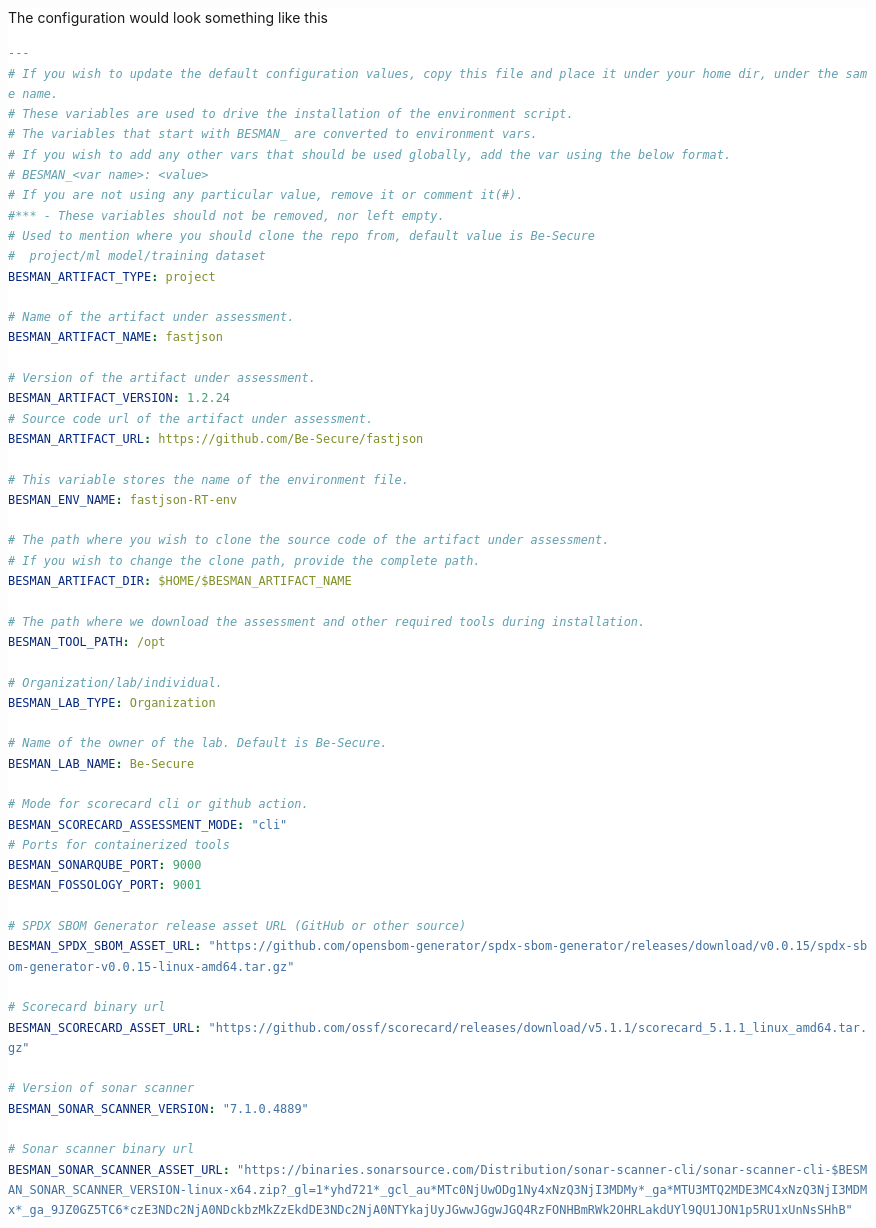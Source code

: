 The configuration would look something like this

```yaml
---
# If you wish to update the default configuration values, copy this file and place it under your home dir, under the same name.
# These variables are used to drive the installation of the environment script.
# The variables that start with BESMAN_ are converted to environment vars.
# If you wish to add any other vars that should be used globally, add the var using the below format.
# BESMAN_<var name>: <value>
# If you are not using any particular value, remove it or comment it(#).
#*** - These variables should not be removed, nor left empty.
# Used to mention where you should clone the repo from, default value is Be-Secure
#  project/ml model/training dataset
BESMAN_ARTIFACT_TYPE: project 

# Name of the artifact under assessment.
BESMAN_ARTIFACT_NAME: fastjson

# Version of the artifact under assessment.
BESMAN_ARTIFACT_VERSION: 1.2.24
# Source code url of the artifact under assessment.
BESMAN_ARTIFACT_URL: https://github.com/Be-Secure/fastjson

# This variable stores the name of the environment file.
BESMAN_ENV_NAME: fastjson-RT-env

# The path where you wish to clone the source code of the artifact under assessment.
# If you wish to change the clone path, provide the complete path.
BESMAN_ARTIFACT_DIR: $HOME/$BESMAN_ARTIFACT_NAME

# The path where we download the assessment and other required tools during installation.
BESMAN_TOOL_PATH: /opt

# Organization/lab/individual.
BESMAN_LAB_TYPE: Organization

# Name of the owner of the lab. Default is Be-Secure.
BESMAN_LAB_NAME: Be-Secure

# Mode for scorecard cli or github action.
BESMAN_SCORECARD_ASSESSMENT_MODE: "cli"         
# Ports for containerized tools
BESMAN_SONARQUBE_PORT: 9000
BESMAN_FOSSOLOGY_PORT: 9001
 
# SPDX SBOM Generator release asset URL (GitHub or other source)
BESMAN_SPDX_SBOM_ASSET_URL: "https://github.com/opensbom-generator/spdx-sbom-generator/releases/download/v0.0.15/spdx-sbom-generator-v0.0.15-linux-amd64.tar.gz"
 
# Scorecard binary url
BESMAN_SCORECARD_ASSET_URL: "https://github.com/ossf/scorecard/releases/download/v5.1.1/scorecard_5.1.1_linux_amd64.tar.gz"
 
# Version of sonar scanner
BESMAN_SONAR_SCANNER_VERSION: "7.1.0.4889"
 
# Sonar scanner binary url
BESMAN_SONAR_SCANNER_ASSET_URL: "https://binaries.sonarsource.com/Distribution/sonar-scanner-cli/sonar-scanner-cli-$BESMAN_SONAR_SCANNER_VERSION-linux-x64.zip?_gl=1*yhd721*_gcl_au*MTc0NjUwODg1Ny4xNzQ3NjI3MDMy*_ga*MTU3MTQ2MDE3MC4xNzQ3NjI3MDMx*_ga_9JZ0GZ5TC6*czE3NDc2NjA0NDckbzMkZzEkdDE3NDc2NjA0NTYkajUyJGwwJGgwJGQ4RzFONHBmRWk2OHRLakdUYl9QU1JON1p5RU1xUnNsSHhB"

```